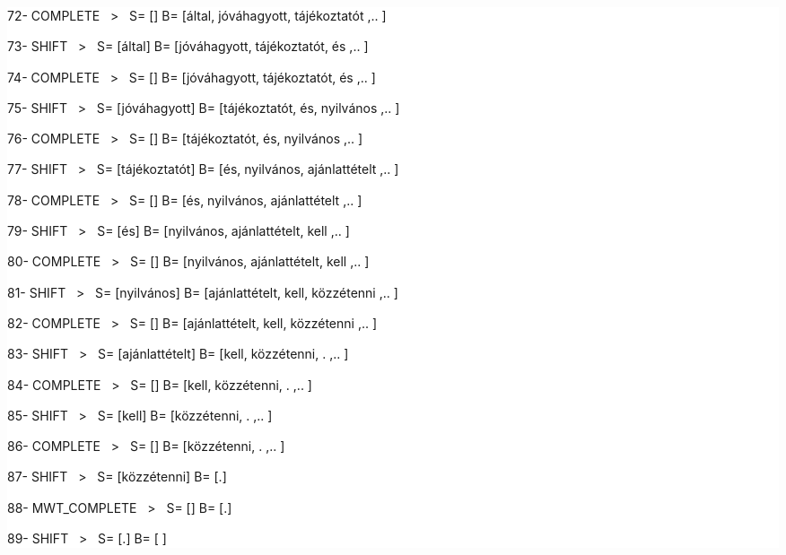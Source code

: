 

72- COMPLETE&nbsp;&nbsp;&nbsp;>&nbsp;&nbsp;&nbsp;S= []   B= [által, jóváhagyott, tájékoztatót ,.. ]



73- SHIFT&nbsp;&nbsp;&nbsp;>&nbsp;&nbsp;&nbsp;S= [által]   B= [jóváhagyott, tájékoztatót, és ,.. ]



74- COMPLETE&nbsp;&nbsp;&nbsp;>&nbsp;&nbsp;&nbsp;S= []   B= [jóváhagyott, tájékoztatót, és ,.. ]



75- SHIFT&nbsp;&nbsp;&nbsp;>&nbsp;&nbsp;&nbsp;S= [jóváhagyott]   B= [tájékoztatót, és, nyilvános ,.. ]



76- COMPLETE&nbsp;&nbsp;&nbsp;>&nbsp;&nbsp;&nbsp;S= []   B= [tájékoztatót, és, nyilvános ,.. ]



77- SHIFT&nbsp;&nbsp;&nbsp;>&nbsp;&nbsp;&nbsp;S= [tájékoztatót]   B= [és, nyilvános, ajánlattételt ,.. ]



78- COMPLETE&nbsp;&nbsp;&nbsp;>&nbsp;&nbsp;&nbsp;S= []   B= [és, nyilvános, ajánlattételt ,.. ]



79- SHIFT&nbsp;&nbsp;&nbsp;>&nbsp;&nbsp;&nbsp;S= [és]   B= [nyilvános, ajánlattételt, kell ,.. ]



80- COMPLETE&nbsp;&nbsp;&nbsp;>&nbsp;&nbsp;&nbsp;S= []   B= [nyilvános, ajánlattételt, kell ,.. ]



81- SHIFT&nbsp;&nbsp;&nbsp;>&nbsp;&nbsp;&nbsp;S= [nyilvános]   B= [ajánlattételt, kell, közzétenni ,.. ]



82- COMPLETE&nbsp;&nbsp;&nbsp;>&nbsp;&nbsp;&nbsp;S= []   B= [ajánlattételt, kell, közzétenni ,.. ]



83- SHIFT&nbsp;&nbsp;&nbsp;>&nbsp;&nbsp;&nbsp;S= [ajánlattételt]   B= [kell, közzétenni, . ,.. ]



84- COMPLETE&nbsp;&nbsp;&nbsp;>&nbsp;&nbsp;&nbsp;S= []   B= [kell, közzétenni, . ,.. ]



85- SHIFT&nbsp;&nbsp;&nbsp;>&nbsp;&nbsp;&nbsp;S= [kell]   B= [közzétenni, . ,.. ]



86- COMPLETE&nbsp;&nbsp;&nbsp;>&nbsp;&nbsp;&nbsp;S= []   B= [közzétenni, . ,.. ]



87- SHIFT&nbsp;&nbsp;&nbsp;>&nbsp;&nbsp;&nbsp;S= [közzétenni]   B= [.]



88- MWT_COMPLETE&nbsp;&nbsp;&nbsp;>&nbsp;&nbsp;&nbsp;S= []   B= [.]



89- SHIFT&nbsp;&nbsp;&nbsp;>&nbsp;&nbsp;&nbsp;S= [.]   B= [ ]
